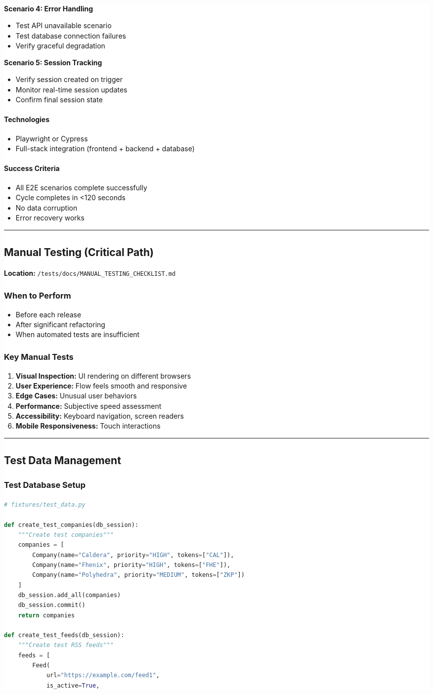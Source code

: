 **Scenario 4: Error Handling**
- Test API unavailable scenario
- Test database connection failures
- Verify graceful degradation

**Scenario 5: Session Tracking**
- Verify session created on trigger
- Monitor real-time session updates
- Confirm final session state

#### Technologies
- Playwright or Cypress
- Full-stack integration (frontend + backend + database)

#### Success Criteria
- All E2E scenarios complete successfully
- Cycle completes in <120 seconds
- No data corruption
- Error recovery works

---

## Manual Testing (Critical Path)
**Location:** `/tests/docs/MANUAL_TESTING_CHECKLIST.md`

### When to Perform
- Before each release
- After significant refactoring
- When automated tests are insufficient

### Key Manual Tests
1. **Visual Inspection:** UI rendering on different browsers
2. **User Experience:** Flow feels smooth and responsive
3. **Edge Cases:** Unusual user behaviors
4. **Performance:** Subjective speed assessment
5. **Accessibility:** Keyboard navigation, screen readers
6. **Mobile Responsiveness:** Touch interactions

---

## Test Data Management

### Test Database Setup
```python
# fixtures/test_data.py

def create_test_companies(db_session):
    """Create test companies"""
    companies = [
        Company(name="Caldera", priority="HIGH", tokens=["CAL"]),
        Company(name="Fhenix", priority="HIGH", tokens=["FHE"]),
        Company(name="Polyhedra", priority="MEDIUM", tokens=["ZKP"])
    ]
    db_session.add_all(companies)
    db_session.commit()
    return companies

def create_test_feeds(db_session):
    """Create test RSS feeds"""
    feeds = [
        Feed(
            url="https://example.com/feed1",
            is_active=True,
```